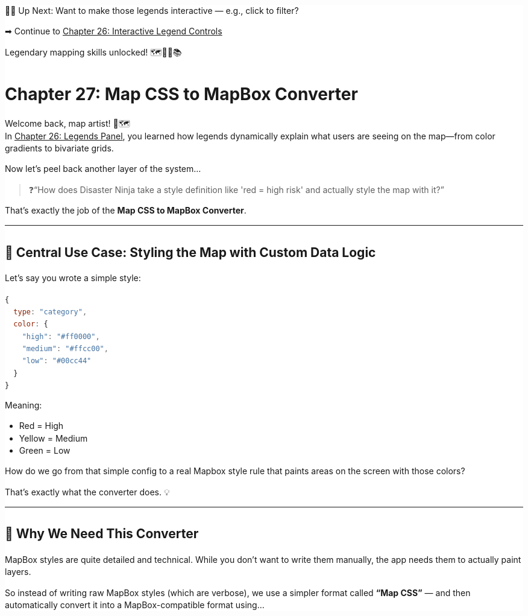 🧑‍💻 Up Next: Want to make those legends interactive — e.g., click to filter?

➡ Continue to [Chapter 26: Interactive Legend Controls](26_interactive_legend_controls.md)

Legendary mapping skills unlocked! 🗺️🧙‍♂️📚

# Chapter 27: Map CSS to MapBox Converter

Welcome back, map artist! 🎨🗺️  
In [Chapter 26: Legends Panel](26_legends_panel.md), you learned how legends dynamically explain what users are seeing on the map—from color gradients to bivariate grids.

Now let’s peel back another layer of the system...

> ❓“How does Disaster Ninja take a style definition like 'red = high risk' and actually style the map with it?”

That’s exactly the job of the **Map CSS to MapBox Converter**.

---

## 🎯 Central Use Case: Styling the Map with Custom Data Logic

Let’s say you wrote a simple style:

```js
{
  type: "category",
  color: {
    "high": "#ff0000",
    "medium": "#ffcc00",
    "low": "#00cc44"
  }
}
```

Meaning:

- Red = High
- Yellow = Medium
- Green = Low

How do we go from that simple config to a real Mapbox style rule that paints areas on the screen with those colors?

That’s exactly what the converter does. 💡

---

## 🧠 Why We Need This Converter

MapBox styles are quite detailed and technical. While you don’t want to write them manually, the app needs them to actually paint layers.

So instead of writing raw MapBox styles (which are verbose), we use a simpler format called **“Map CSS”** — and then automatically convert it into a MapBox-compatible format using...
